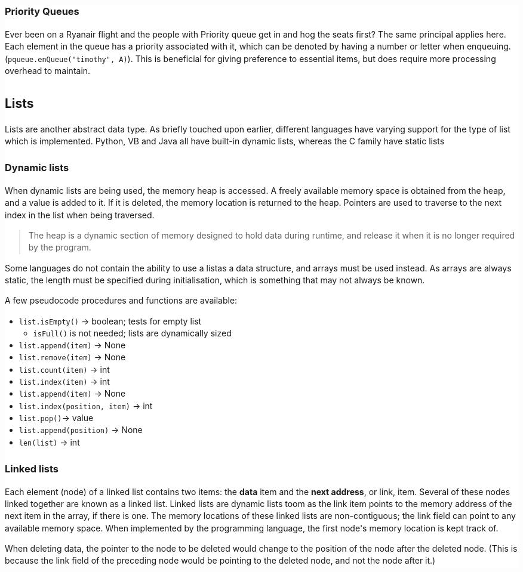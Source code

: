 ### Priority Queues

Ever been on a Ryanair flight and the people with Priority queue get in and hog the seats first? The same principal applies here. Each element in the queue has a priority associated with it, which can be denoted by having a number or letter when enqueuing. (`pqueue.enQueue("timothy", A)`). This is beneficial for giving preference to essential items, but does require more processing overhead to maintain.

## Lists

Lists are another abstract data type. As briefly touched upon earlier, different languages have varying support for the type of list which is implemented. Python, VB and Java all have built-in dynamic lists, whereas the C family have static lists

### Dynamic lists

When dynamic lists are being used, the memory heap is accessed. A freely available memory space is obtained from the heap, and a value is added to it. If it is deleted, the memory location is returned to the heap. Pointers are used to traverse to the next index in the list when being traversed.

> The heap is a dynamic section of memory designed to hold data during runtime, and release it when it is no longer required by the program.

Some languages do not contain the ability to use a listas a data structure, and arrays must be used instead. As arrays are always static, the length must be specified during initialisation, which is something that may not always be known. 



A few pseudocode procedures and functions are available:
- `list.isEmpty()` -> boolean; tests for empty list
	- `isFull()` is not needed; lists are dynamically sized
- `list.append(item)` -> None
- `list.remove(item)` -> None
- `list.count(item)` -> int
- `list.index(item)` -> int
- `list.append(item)` -> None
- `list.index(position, item)` -> int
- `list.pop()`-> value
- `list.append(position)` -> None
- `len(list)` -> int

### Linked lists

Each element (node) of a linked list contains two items: the **data** item and the **next address**, or link, item. Several of these nodes linked together are known as a linked list. Linked lists are dynamic lists toom as the link item points to the memory address of the next item in the array, if there is one. The memory locations of these linked lists are non-contiguous; the link field can point to any available memory space. When implemented by the programming language, the first node's memory location is kept track of.

When deleting data, the pointer to the node to be deleted would change to the position of the node after the deleted node. (This is because the link field of the preceding node would be pointing to the deleted node, and not the node after it.)

